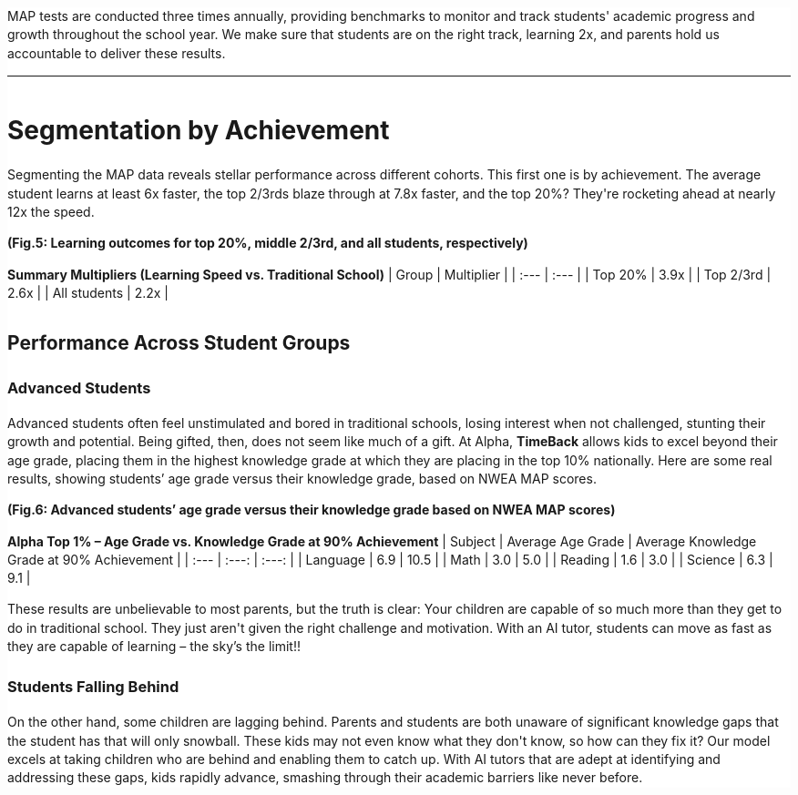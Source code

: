 MAP tests are conducted three times annually, providing benchmarks to monitor and track students' academic progress and growth throughout the school year. We make sure that students are on the right track, learning 2x, and parents hold us accountable to deliver these results.

---

# Segmentation by Achievement

Segmenting the MAP data reveals stellar performance across different cohorts. This first one is by achievement. The average student learns at least 6x faster, the top 2/3rds blaze through at 7.8x faster, and the top 20%? They're rocketing ahead at nearly 12x the speed.

**(Fig.5: Learning outcomes for top 20%, middle 2/3rd, and all students, respectively)**

**Summary Multipliers (Learning Speed vs. Traditional School)**
| Group | Multiplier |
| :--- | :--- |
| Top 20% | 3.9x |
| Top 2/3rd | 2.6x |
| All students | 2.2x |

## Performance Across Student Groups

### Advanced Students
Advanced students often feel unstimulated and bored in traditional schools, losing interest when not challenged, stunting their growth and potential. Being gifted, then, does not seem like much of a gift. At Alpha, **TimeBack** allows kids to excel beyond their age grade, placing them in the highest knowledge grade at which they are placing in the top 10% nationally. Here are some real results, showing students’ age grade versus their knowledge grade, based on NWEA MAP scores.

**(Fig.6: Advanced students’ age grade versus their knowledge grade based on NWEA MAP scores)**

**Alpha Top 1% – Age Grade vs. Knowledge Grade at 90% Achievement**
| Subject | Average Age Grade | Average Knowledge Grade at 90% Achievement |
| :--- | :---: | :---: |
| Language | 6.9 | 10.5 |
| Math | 3.0 | 5.0 |
| Reading | 1.6 | 3.0 |
| Science | 6.3 | 9.1 |

These results are unbelievable to most parents, but the truth is clear: Your children are capable of so much more than they get to do in traditional school. They just aren't given the right challenge and motivation. With an AI tutor, students can move as fast as they are capable of learning – the sky’s the limit!!

### Students Falling Behind
On the other hand, some children are lagging behind. Parents and students are both unaware of significant knowledge gaps that the student has that will only snowball. These kids may not even know what they don't know, so how can they fix it? Our model excels at taking children who are behind and enabling them to catch up. With AI tutors that are adept at identifying and addressing these gaps, kids rapidly advance, smashing through their academic barriers like never before.
